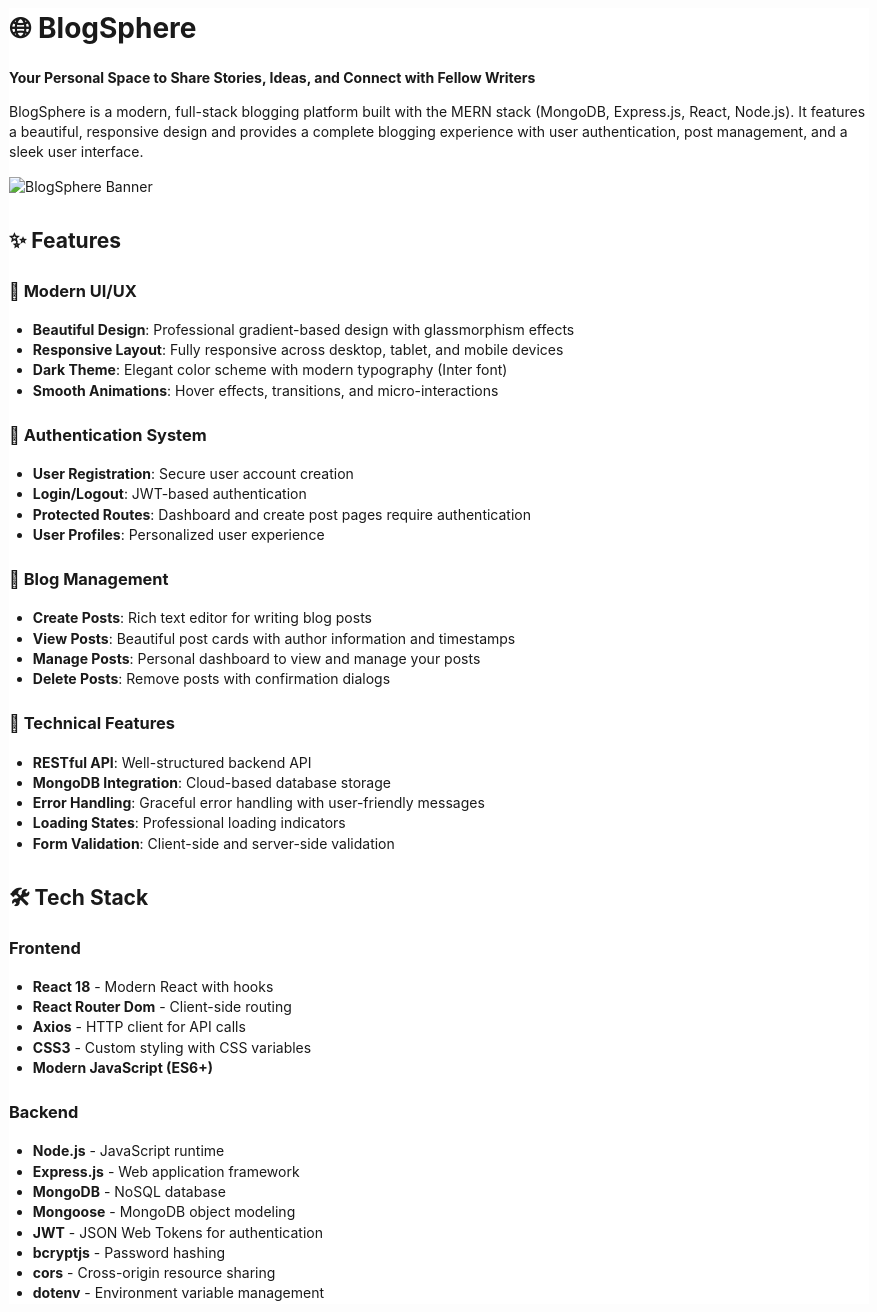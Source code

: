 # 🌐 BlogSphere

**Your Personal Space to Share Stories, Ideas, and Connect with Fellow Writers**

BlogSphere is a modern, full-stack blogging platform built with the MERN stack (MongoDB, Express.js, React, Node.js). It features a beautiful, responsive design and provides a complete blogging experience with user authentication, post management, and a sleek user interface.

![BlogSphere Banner](https://via.placeholder.com/1200x400/6366f1/ffffff?text=BlogSphere+-+Share+Your+Story)

## ✨ Features

### 🎨 **Modern UI/UX**
- **Beautiful Design**: Professional gradient-based design with glassmorphism effects
- **Responsive Layout**: Fully responsive across desktop, tablet, and mobile devices
- **Dark Theme**: Elegant color scheme with modern typography (Inter font)
- **Smooth Animations**: Hover effects, transitions, and micro-interactions

### 🔐 **Authentication System**
- **User Registration**: Secure user account creation
- **Login/Logout**: JWT-based authentication
- **Protected Routes**: Dashboard and create post pages require authentication
- **User Profiles**: Personalized user experience

### 📝 **Blog Management**
- **Create Posts**: Rich text editor for writing blog posts
- **View Posts**: Beautiful post cards with author information and timestamps
- **Manage Posts**: Personal dashboard to view and manage your posts
- **Delete Posts**: Remove posts with confirmation dialogs

### 🚀 **Technical Features**
- **RESTful API**: Well-structured backend API
- **MongoDB Integration**: Cloud-based database storage
- **Error Handling**: Graceful error handling with user-friendly messages
- **Loading States**: Professional loading indicators
- **Form Validation**: Client-side and server-side validation

## 🛠️ Tech Stack

### Frontend
- **React 18** - Modern React with hooks
- **React Router Dom** - Client-side routing
- **Axios** - HTTP client for API calls
- **CSS3** - Custom styling with CSS variables
- **Modern JavaScript (ES6+)**

### Backend
- **Node.js** - JavaScript runtime
- **Express.js** - Web application framework
- **MongoDB** - NoSQL database
- **Mongoose** - MongoDB object modeling
- **JWT** - JSON Web Tokens for authentication
- **bcryptjs** - Password hashing
- **cors** - Cross-origin resource sharing
- **dotenv** - Environment variable management
